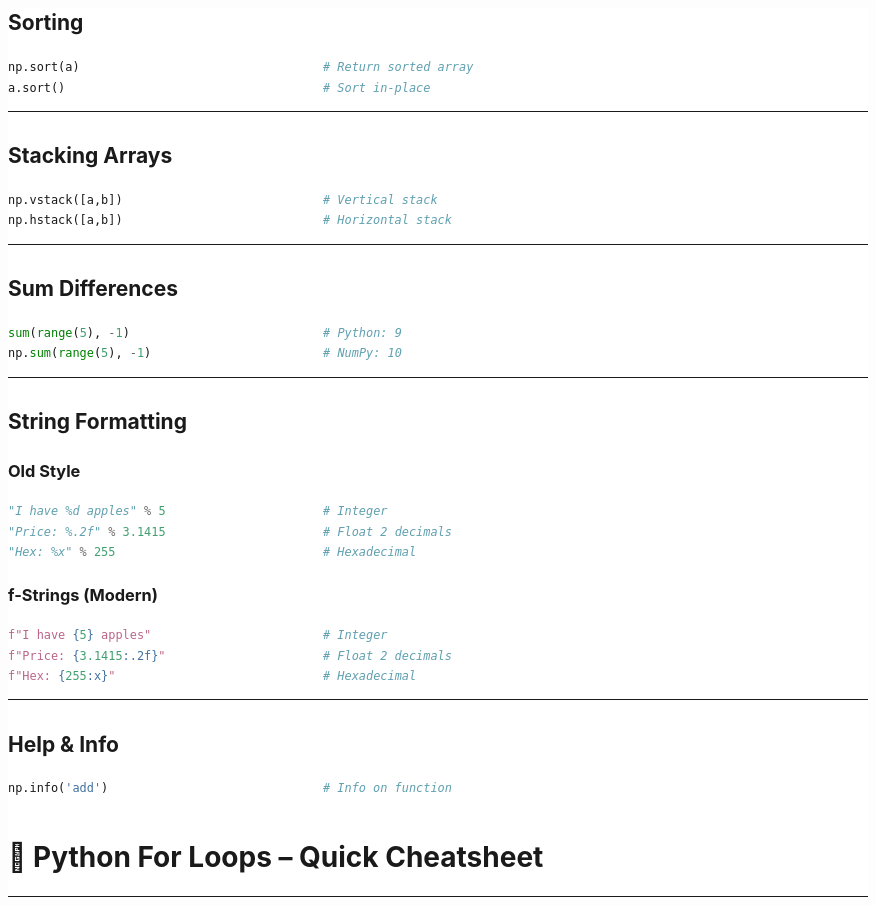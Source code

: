 
## Sorting
```python
np.sort(a)                                  # Return sorted array
a.sort()                                    # Sort in-place
```

---

## Stacking Arrays
```python
np.vstack([a,b])                            # Vertical stack
np.hstack([a,b])                            # Horizontal stack
```

---

## Sum Differences
```python
sum(range(5), -1)                           # Python: 9
np.sum(range(5), -1)                        # NumPy: 10
```

---

## String Formatting

### Old Style
```python
"I have %d apples" % 5                      # Integer
"Price: %.2f" % 3.1415                      # Float 2 decimals
"Hex: %x" % 255                             # Hexadecimal
```

### f-Strings (Modern)
```python
f"I have {5} apples"                        # Integer
f"Price: {3.1415:.2f}"                      # Float 2 decimals
f"Hex: {255:x}"                             # Hexadecimal
```

---

## Help & Info
```python
np.info('add')                              # Info on function
```

# 📝 Python For Loops – Quick Cheatsheet

---